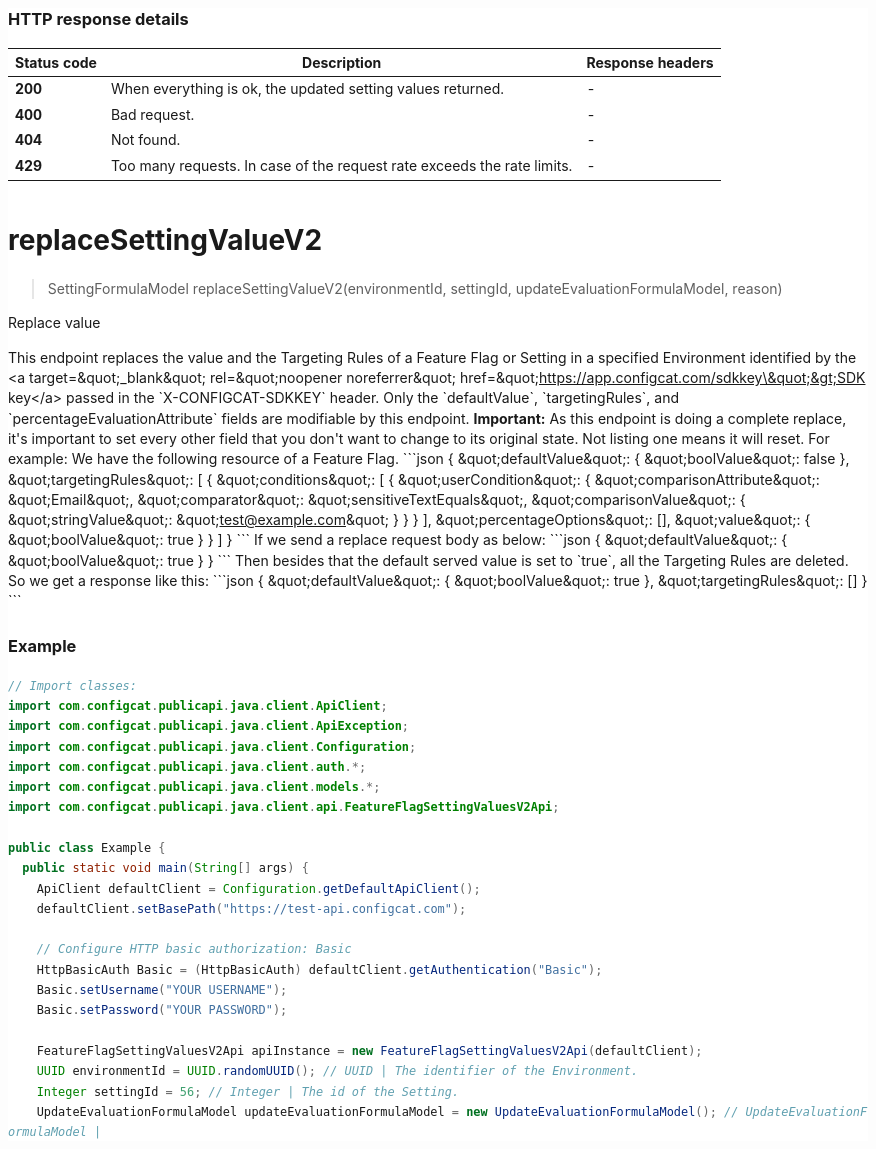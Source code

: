 ### HTTP response details
| Status code | Description | Response headers |
|-------------|-------------|------------------|
| **200** | When everything is ok, the updated setting values returned. |  -  |
| **400** | Bad request. |  -  |
| **404** | Not found. |  -  |
| **429** | Too many requests. In case of the request rate exceeds the rate limits. |  -  |

<a id="replaceSettingValueV2"></a>
# **replaceSettingValueV2**
> SettingFormulaModel replaceSettingValueV2(environmentId, settingId, updateEvaluationFormulaModel, reason)

Replace value

This endpoint replaces the value and the Targeting Rules of a Feature Flag or Setting in a specified Environment identified by the &lt;a target&#x3D;\&quot;_blank\&quot; rel&#x3D;\&quot;noopener noreferrer\&quot; href&#x3D;\&quot;https://app.configcat.com/sdkkey\&quot;&gt;SDK key&lt;/a&gt; passed in the &#x60;X-CONFIGCAT-SDKKEY&#x60; header.  Only the &#x60;defaultValue&#x60;, &#x60;targetingRules&#x60;, and &#x60;percentageEvaluationAttribute&#x60; fields are modifiable by this endpoint.  **Important:** As this endpoint is doing a complete replace, it&#39;s important to set every other field that you don&#39;t want to change to its original state. Not listing one means it will reset.  For example: We have the following resource of a Feature Flag. &#x60;&#x60;&#x60;json {   \&quot;defaultValue\&quot;: {     \&quot;boolValue\&quot;: false   },   \&quot;targetingRules\&quot;: [     {       \&quot;conditions\&quot;: [         {           \&quot;userCondition\&quot;: {             \&quot;comparisonAttribute\&quot;: \&quot;Email\&quot;,             \&quot;comparator\&quot;: \&quot;sensitiveTextEquals\&quot;,             \&quot;comparisonValue\&quot;: {               \&quot;stringValue\&quot;: \&quot;test@example.com\&quot;             }           }         }       ],       \&quot;percentageOptions\&quot;: [],       \&quot;value\&quot;: {         \&quot;boolValue\&quot;: true       }     }   ] } &#x60;&#x60;&#x60; If we send a replace request body as below: &#x60;&#x60;&#x60;json {   \&quot;defaultValue\&quot;: {     \&quot;boolValue\&quot;: true   } } &#x60;&#x60;&#x60; Then besides that the default served value is set to &#x60;true&#x60;, all the Targeting Rules are deleted. So we get a response like this: &#x60;&#x60;&#x60;json {   \&quot;defaultValue\&quot;: {     \&quot;boolValue\&quot;: true   },   \&quot;targetingRules\&quot;: [] } &#x60;&#x60;&#x60;

### Example
```java
// Import classes:
import com.configcat.publicapi.java.client.ApiClient;
import com.configcat.publicapi.java.client.ApiException;
import com.configcat.publicapi.java.client.Configuration;
import com.configcat.publicapi.java.client.auth.*;
import com.configcat.publicapi.java.client.models.*;
import com.configcat.publicapi.java.client.api.FeatureFlagSettingValuesV2Api;

public class Example {
  public static void main(String[] args) {
    ApiClient defaultClient = Configuration.getDefaultApiClient();
    defaultClient.setBasePath("https://test-api.configcat.com");
    
    // Configure HTTP basic authorization: Basic
    HttpBasicAuth Basic = (HttpBasicAuth) defaultClient.getAuthentication("Basic");
    Basic.setUsername("YOUR USERNAME");
    Basic.setPassword("YOUR PASSWORD");

    FeatureFlagSettingValuesV2Api apiInstance = new FeatureFlagSettingValuesV2Api(defaultClient);
    UUID environmentId = UUID.randomUUID(); // UUID | The identifier of the Environment.
    Integer settingId = 56; // Integer | The id of the Setting.
    UpdateEvaluationFormulaModel updateEvaluationFormulaModel = new UpdateEvaluationFormulaModel(); // UpdateEvaluationFormulaModel | 
```